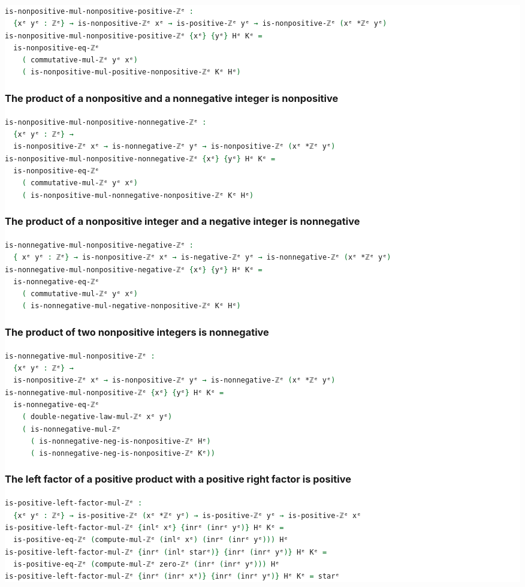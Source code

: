 ```agda
is-nonpositive-mul-nonpositive-positive-ℤᵉ :
  {xᵉ yᵉ : ℤᵉ} → is-nonpositive-ℤᵉ xᵉ → is-positive-ℤᵉ yᵉ → is-nonpositive-ℤᵉ (xᵉ *ℤᵉ yᵉ)
is-nonpositive-mul-nonpositive-positive-ℤᵉ {xᵉ} {yᵉ} Hᵉ Kᵉ =
  is-nonpositive-eq-ℤᵉ
    ( commutative-mul-ℤᵉ yᵉ xᵉ)
    ( is-nonpositive-mul-positive-nonpositive-ℤᵉ Kᵉ Hᵉ)
```

### The product of a nonpositive and a nonnegative integer is nonpositive

```agda
is-nonpositive-mul-nonpositive-nonnegative-ℤᵉ :
  {xᵉ yᵉ : ℤᵉ} →
  is-nonpositive-ℤᵉ xᵉ → is-nonnegative-ℤᵉ yᵉ → is-nonpositive-ℤᵉ (xᵉ *ℤᵉ yᵉ)
is-nonpositive-mul-nonpositive-nonnegative-ℤᵉ {xᵉ} {yᵉ} Hᵉ Kᵉ =
  is-nonpositive-eq-ℤᵉ
    ( commutative-mul-ℤᵉ yᵉ xᵉ)
    ( is-nonpositive-mul-nonnegative-nonpositive-ℤᵉ Kᵉ Hᵉ)
```

### The product of a nonpositive integer and a negative integer is nonnegative

```agda
is-nonnegative-mul-nonpositive-negative-ℤᵉ :
  { xᵉ yᵉ : ℤᵉ} → is-nonpositive-ℤᵉ xᵉ → is-negative-ℤᵉ yᵉ → is-nonnegative-ℤᵉ (xᵉ *ℤᵉ yᵉ)
is-nonnegative-mul-nonpositive-negative-ℤᵉ {xᵉ} {yᵉ} Hᵉ Kᵉ =
  is-nonnegative-eq-ℤᵉ
    ( commutative-mul-ℤᵉ yᵉ xᵉ)
    ( is-nonnegative-mul-negative-nonpositive-ℤᵉ Kᵉ Hᵉ)
```

### The product of two nonpositive integers is nonnegative

```agda
is-nonnegative-mul-nonpositive-ℤᵉ :
  {xᵉ yᵉ : ℤᵉ} →
  is-nonpositive-ℤᵉ xᵉ → is-nonpositive-ℤᵉ yᵉ → is-nonnegative-ℤᵉ (xᵉ *ℤᵉ yᵉ)
is-nonnegative-mul-nonpositive-ℤᵉ {xᵉ} {yᵉ} Hᵉ Kᵉ =
  is-nonnegative-eq-ℤᵉ
    ( double-negative-law-mul-ℤᵉ xᵉ yᵉ)
    ( is-nonnegative-mul-ℤᵉ
      ( is-nonnegative-neg-is-nonpositive-ℤᵉ Hᵉ)
      ( is-nonnegative-neg-is-nonpositive-ℤᵉ Kᵉ))
```

### The left factor of a positive product with a positive right factor is positive

```agda
is-positive-left-factor-mul-ℤᵉ :
  {xᵉ yᵉ : ℤᵉ} → is-positive-ℤᵉ (xᵉ *ℤᵉ yᵉ) → is-positive-ℤᵉ yᵉ → is-positive-ℤᵉ xᵉ
is-positive-left-factor-mul-ℤᵉ {inlᵉ xᵉ} {inrᵉ (inrᵉ yᵉ)} Hᵉ Kᵉ =
  is-positive-eq-ℤᵉ (compute-mul-ℤᵉ (inlᵉ xᵉ) (inrᵉ (inrᵉ yᵉ))) Hᵉ
is-positive-left-factor-mul-ℤᵉ {inrᵉ (inlᵉ starᵉ)} {inrᵉ (inrᵉ yᵉ)} Hᵉ Kᵉ =
  is-positive-eq-ℤᵉ (compute-mul-ℤᵉ zero-ℤᵉ (inrᵉ (inrᵉ yᵉ))) Hᵉ
is-positive-left-factor-mul-ℤᵉ {inrᵉ (inrᵉ xᵉ)} {inrᵉ (inrᵉ yᵉ)} Hᵉ Kᵉ = starᵉ
```
